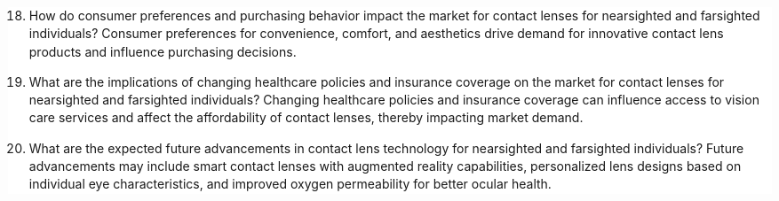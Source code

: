 18. How do consumer preferences and purchasing behavior impact the market for contact lenses for nearsighted and farsighted individuals?
Consumer preferences for convenience, comfort, and aesthetics drive demand for innovative contact lens products and influence purchasing decisions.

19. What are the implications of changing healthcare policies and insurance coverage on the market for contact lenses for nearsighted and farsighted individuals?
Changing healthcare policies and insurance coverage can influence access to vision care services and affect the affordability of contact lenses, thereby impacting market demand.

20. What are the expected future advancements in contact lens technology for nearsighted and farsighted individuals?
Future advancements may include smart contact lenses with augmented reality capabilities, personalized lens designs based on individual eye characteristics, and improved oxygen permeability for better ocular health.

